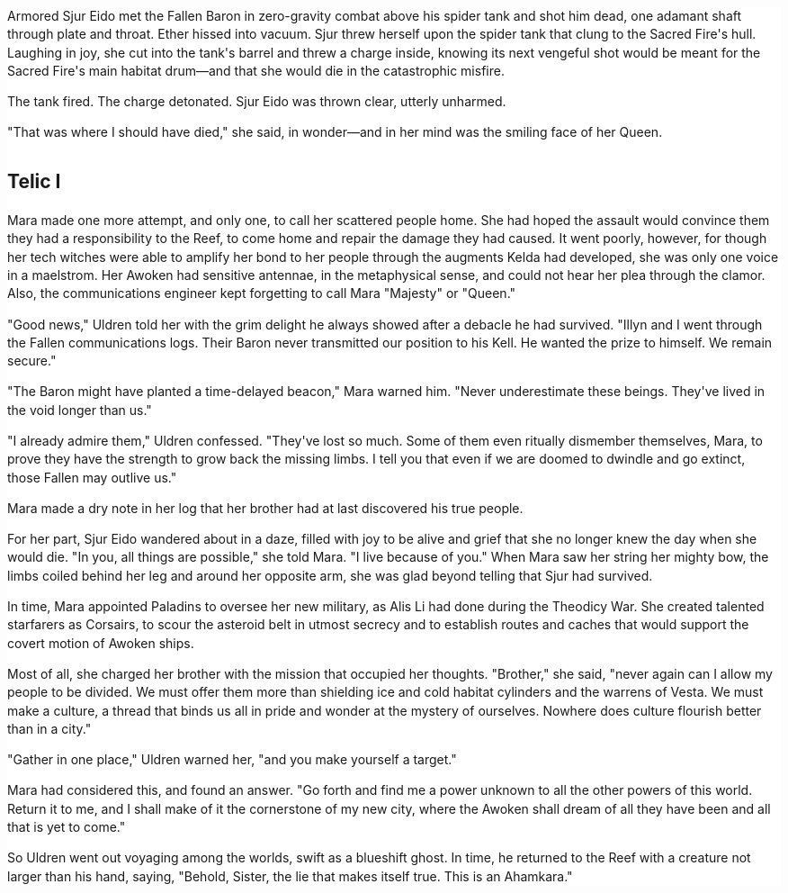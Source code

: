 Armored Sjur Eido met the Fallen Baron in zero-gravity combat above his spider tank and shot him dead, one adamant shaft through plate and throat. Ether hissed into vacuum. Sjur threw herself upon the spider tank that clung to the Sacred Fire's hull. Laughing in joy, she cut into the tank's barrel and threw a charge inside, knowing its next vengeful shot would be meant for the Sacred Fire's main habitat drum—and that she would die in the catastrophic misfire.

The tank fired. The charge detonated. Sjur Eido was thrown clear, utterly unharmed.

"That was where I should have died," she said, in wonder—and in her mind was the smiling face of her Queen.

## Telic I

Mara made one more attempt, and only one, to call her scattered people home. She had hoped the assault would convince them they had a responsibility to the Reef, to come home and repair the damage they had caused. It went poorly, however, for though her tech witches were able to amplify her bond to her people through the augments Kelda had developed, she was only one voice in a maelstrom. Her Awoken had sensitive antennae, in the metaphysical sense, and could not hear her plea through the clamor. Also, the communications engineer kept forgetting to call Mara "Majesty" or "Queen."

"Good news," Uldren told her with the grim delight he always showed after a debacle he had survived. "Illyn and I went through the Fallen communications logs. Their Baron never transmitted our position to his Kell. He wanted the prize to himself. We remain secure."

"The Baron might have planted a time-delayed beacon," Mara warned him. "Never underestimate these beings. They've lived in the void longer than us."

"I already admire them," Uldren confessed. "They've lost so much. Some of them even ritually dismember themselves, Mara, to prove they have the strength to grow back the missing limbs. I tell you that even if we are doomed to dwindle and go extinct, those Fallen may outlive us."

Mara made a dry note in her log that her brother had at last discovered his true people.

For her part, Sjur Eido wandered about in a daze, filled with joy to be alive and grief that she no longer knew the day when she would die. "In you, all things are possible," she told Mara. "I live because of you." When Mara saw her string her mighty bow, the limbs coiled behind her leg and around her opposite arm, she was glad beyond telling that Sjur had survived.

In time, Mara appointed Paladins to oversee her new military, as Alis Li had done during the Theodicy War. She created talented starfarers as Corsairs, to scour the asteroid belt in utmost secrecy and to establish routes and caches that would support the covert motion of Awoken ships.

Most of all, she charged her brother with the mission that occupied her thoughts. "Brother," she said, "never again can I allow my people to be divided. We must offer them more than shielding ice and cold habitat cylinders and the warrens of Vesta. We must make a culture, a thread that binds us all in pride and wonder at the mystery of ourselves. Nowhere does culture flourish better than in a city."

"Gather in one place," Uldren warned her, "and you make yourself a target."

Mara had considered this, and found an answer. "Go forth and find me a power unknown to all the other powers of this world. Return it to me, and I shall make of it the cornerstone of my new city, where the Awoken shall dream of all they have been and all that is yet to come."

So Uldren went out voyaging among the worlds, swift as a blueshift ghost. In time, he returned to the Reef with a creature not larger than his hand, saying, "Behold, Sister, the lie that makes itself true. This is an Ahamkara."
